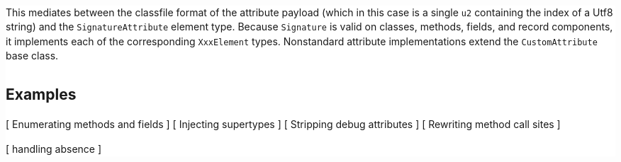 This mediates between the classfile format of the attribute payload (which in
this case is a single `u2` containing the index of a Utf8 string) and the
`SignatureAttribute` element type.  Because `Signature` is valid on classes,
methods, fields, and record components, it implements each of the corresponding
`XxxElement` types.  Nonstandard attribute implementations extend the
`CustomAttribute` base class.

## Examples





[ Enumerating methods and fields ]
[ Injecting supertypes ]
[ Stripping debug attributes ]
[ Rewriting method call sites ]


[ handling absence ]